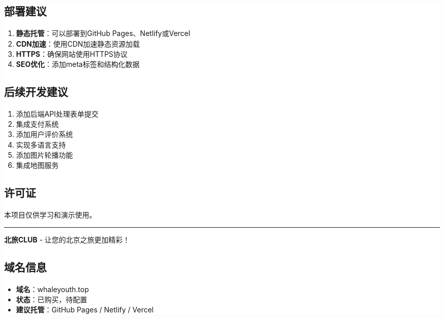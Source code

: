 ## 部署建议

1. **静态托管**：可以部署到GitHub Pages、Netlify或Vercel
2. **CDN加速**：使用CDN加速静态资源加载
3. **HTTPS**：确保网站使用HTTPS协议
4. **SEO优化**：添加meta标签和结构化数据

## 后续开发建议

1. 添加后端API处理表单提交
2. 集成支付系统
3. 添加用户评价系统
4. 实现多语言支持
5. 添加图片轮播功能
6. 集成地图服务

## 许可证

本项目仅供学习和演示使用。

---

**北旅CLUB** - 让您的北京之旅更加精彩！

## 域名信息

- **域名**：whaleyouth.top
- **状态**：已购买，待配置
- **建议托管**：GitHub Pages / Netlify / Vercel